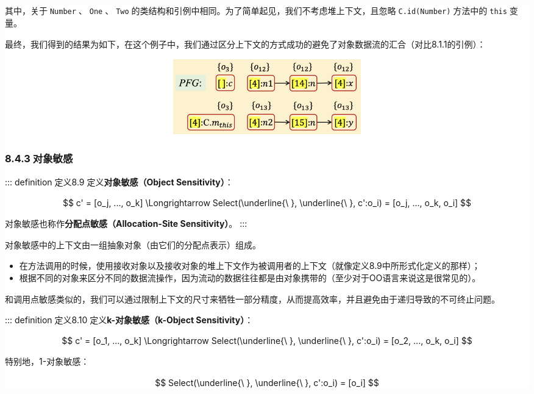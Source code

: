 其中，关于 `Number` 、 `One` 、 `Two` 的类结构和引例中相同。为了简单起见，我们不考虑堆上下文，且忽略 `C.id(Number)` 方法中的 `this` 变量。

最终，我们得到的结果为如下，在这个例子中，我们通过区分上下文的方式成功的避免了对象数据流的汇合（对比8.1.1的引例）：

<p style="text-align:center"><img src="./res-pta-cs1.png" alt="res-pta-cs1" style="zoom:30%;"/></p>

### 8.4.3 对象敏感

::: definition 定义8.9
定义**对象敏感（Object Sensitivity）**：

$$
c' = [o_j, ..., o_k] \Longrightarrow Select(\underline{\ }, \underline{\ }, c':o_i) = [o_j, ..., o_k, o_i]
$$

对象敏感也称作**分配点敏感（Allocation-Site Sensitivity）**。
:::

对象敏感中的上下文由一组抽象对象（由它们的分配点表示）组成。
- 在方法调用的时候，使用接收对象以及接收对象的堆上下文作为被调用者的上下文（就像定义8.9中所形式化定义的那样）；
- 根据不同的对象来区分不同的数据流操作，因为流动的数据往往都是由对象携带的（至少对于OO语言来说这是很常见的）。

和调用点敏感类似的，我们可以通过限制上下文的尺寸来牺牲一部分精度，从而提高效率，并且避免由于递归导致的不可终止问题。

::: definition 定义8.10
定义**k-对象敏感（k-Object Sensitivity）**：

$$
c' = [o_1, ..., o_k] \Longrightarrow Select(\underline{\ }, \underline{\ }, c':o_i) = [o_2, ..., o_k, o_i]
$$

特别地，1-对象敏感：

$$
Select(\underline{\ }, \underline{\ }, c':o_i) = [o_i]
$$
